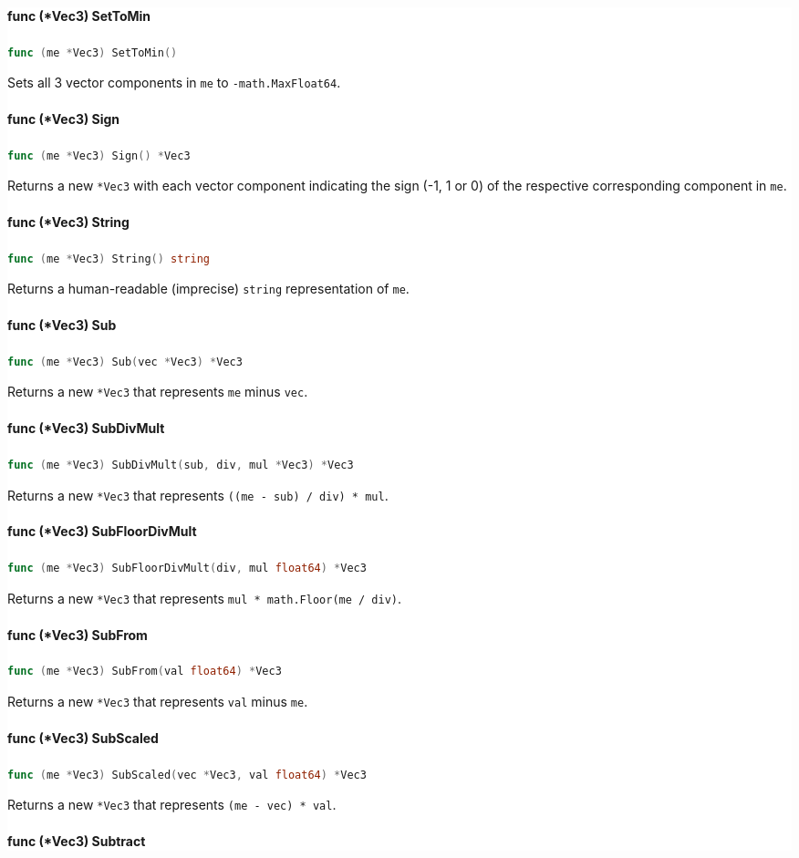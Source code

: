 #### func (*Vec3) SetToMin

```go
func (me *Vec3) SetToMin()
```
Sets all 3 vector components in `me` to `-math.MaxFloat64`.

#### func (*Vec3) Sign

```go
func (me *Vec3) Sign() *Vec3
```
Returns a new `*Vec3` with each vector component indicating the sign (-1, 1 or
0) of the respective corresponding component in `me`.

#### func (*Vec3) String

```go
func (me *Vec3) String() string
```
Returns a human-readable (imprecise) `string` representation of `me`.

#### func (*Vec3) Sub

```go
func (me *Vec3) Sub(vec *Vec3) *Vec3
```
Returns a new `*Vec3` that represents `me` minus `vec`.

#### func (*Vec3) SubDivMult

```go
func (me *Vec3) SubDivMult(sub, div, mul *Vec3) *Vec3
```
Returns a new `*Vec3` that represents `((me - sub) / div) * mul`.

#### func (*Vec3) SubFloorDivMult

```go
func (me *Vec3) SubFloorDivMult(div, mul float64) *Vec3
```
Returns a new `*Vec3` that represents `mul * math.Floor(me / div)`.

#### func (*Vec3) SubFrom

```go
func (me *Vec3) SubFrom(val float64) *Vec3
```
Returns a new `*Vec3` that represents `val` minus `me`.

#### func (*Vec3) SubScaled

```go
func (me *Vec3) SubScaled(vec *Vec3, val float64) *Vec3
```
Returns a new `*Vec3` that represents `(me - vec) * val`.

#### func (*Vec3) Subtract
